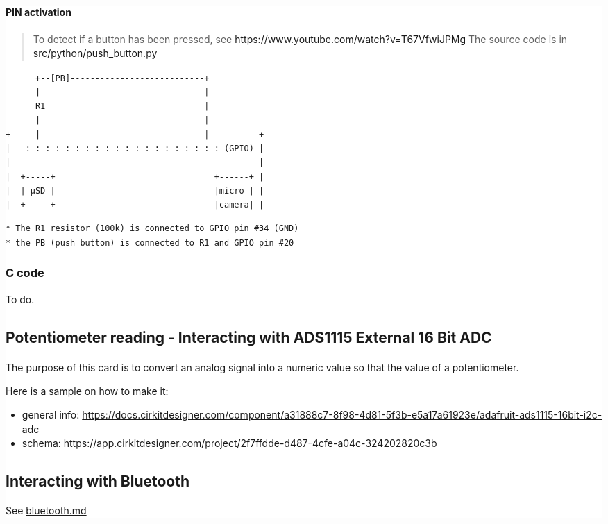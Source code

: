 #### PIN activation
> To detect if a button has been pressed, see https://www.youtube.com/watch?v=T67VfwiJPMg
The source code is in [src/python/push_button.py](src/python/push_button.py)

```
      +--[PB]---------------------------+
      |                                 |
      R1                                |
      |                                 |
+-----|---------------------------------|----------+
|   : : : : : : : : : : : : : : : : : : : : (GPIO) |
|                                                  |
|  +-----+                                +------+ | 
|  | µSD |                                |micro | |
|  +-----+                                |camera| |
```
    * The R1 resistor (100k) is connected to GPIO pin #34 (GND)
    * the PB (push button) is connected to R1 and GPIO pin #20

### C code
To do.

## Potentiometer reading - Interacting with ADS1115 External 16 Bit ADC
The purpose of this card is to convert an analog signal into a numeric value so that the value of a potentiometer.

Here is a sample on how to make it: 
* general info: https://docs.cirkitdesigner.com/component/a31888c7-8f98-4d81-5f3b-e5a17a61923e/adafruit-ads1115-16bit-i2c-adc
* schema: https://app.cirkitdesigner.com/project/2f7ffdde-d487-4cfe-a04c-324202820c3b


## Interacting with Bluetooth
See [bluetooth.md](bluetooth.md)